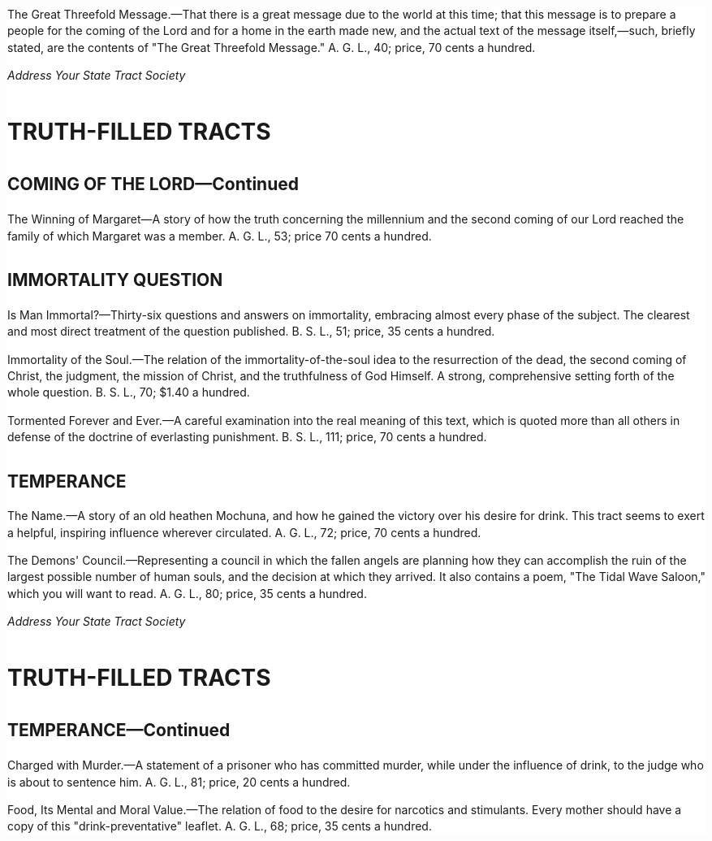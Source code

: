 The Great Threefold Message.—That there is a great message due to the world at this time; that this message is to prepare a people for the coming of the Lord and for a home in the earth made new, and the actual text of the message itself,—such, briefly stated, are the contents of "The Great Threefold Message." A. G. L., 40; price, 70 cents a hundred.

*Address Your State Tract Society*

# TRUTH-FILLED TRACTS

## COMING OF THE LORD—Continued

The Winning of Margaret—A story of how the truth concerning the millennium and the second coming of our Lord reached the family of which Margaret was a member. A. G. L., 53; price 70 cents a hundred.

## IMMORTALITY QUESTION

Is Man Immortal?—Thirty-six questions and answers on immortality, embracing almost every phase of the subject. The clearest and most direct treatment of the question published. B. S. L., 51; price, 35 cents a hundred.

Immortality of the Soul.—The relation of the immortality-of-the-soul idea to the resurrection of the dead, the second coming of Christ, the judgment, the mission of Christ, and the truthfulness of God Himself. A strong, comprehensive setting forth of the whole question. B. S. L., 70; $1.40 a hundred.

Tormented Forever and Ever.—A careful examination into the real meaning of this text, which is quoted more than all others in defense of the doctrine of everlasting punishment. B. S. L., 111; price, 70 cents a hundred.

## TEMPERANCE

The Name.—A story of an old heathen Mochuna, and how he gained the victory over his desire for drink. This tract seems to exert a helpful, inspiring influence wherever circulated. A. G. L., 72; price, 70 cents a hundred.

The Demons' Council.—Representing a council in which the fallen angels are planning how they can accomplish the ruin of the largest possible number of human souls, and the decision at which they arrived. It also contains a poem, "The Tidal Wave Saloon," which you will want to read. A. G. L., 80; price, 35 cents a hundred.

*Address Your State Tract Society*

# TRUTH-FILLED TRACTS

## TEMPERANCE—Continued

Charged with Murder.—A statement of a prisoner who has committed murder, while under the influence of drink, to the judge who is about to sentence him. A. G. L., 81; price, 20 cents a hundred.

Food, Its Mental and Moral Value.—The relation of food to the desire for narcotics and stimulants. Every mother should have a copy of this "drink-preventative" leaflet. A. G. L., 68; price, 35 cents a hundred.
